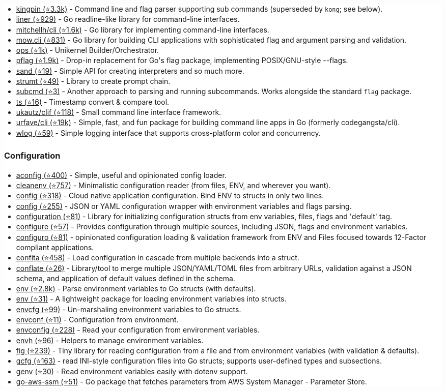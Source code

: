 *   [kingpin (⭐3.3k)](https://github.com/alecthomas/kingpin) - Command line and flag parser supporting sub commands (superseded by `kong`; see below).
*   [liner (⭐929)](https://github.com/peterh/liner) - Go readline-like library for command-line interfaces.
*   [mitchellh/cli (⭐1.6k)](https://github.com/mitchellh/cli) - Go library for implementing command-line interfaces.
*   [mow.cli (⭐831)](https://github.com/jawher/mow.cli) - Go library for building CLI applications with sophisticated flag and argument parsing and validation.
*   [ops (⭐1k)](https://github.com/nanovms/ops) - Unikernel Builder/Orchestrator.
*   [pflag (⭐1.9k)](https://github.com/spf13/pflag) - Drop-in replacement for Go's flag package, implementing POSIX/GNU-style --flags.
*   [sand (⭐19)](https://github.com/Zaba505/sand) - Simple API for creating interpreters and so much more.
*   [strumt (⭐49)](https://github.com/antham/strumt) - Library to create prompt chain.
*   [subcmd (⭐3)](https://github.com/bobg/subcmd) - Another approach to parsing and running subcommands. Works alongside the standard `flag` package.
*   [ts (⭐16)](https://github.com/liujianping/ts) - Timestamp convert & compare tool.
*   [ukautz/clif (⭐118)](https://github.com/ukautz/clif) - Small command line interface framework.
*   [urfave/cli (⭐19k)](https://github.com/urfave/cli) - Simple, fast, and fun package for building command line apps in Go (formerly codegangsta/cli).
*   [wlog (⭐59)](https://github.com/dixonwille/wlog) - Simple logging interface that supports cross-platform color and concurrency.

### Configuration

*   [aconfig (⭐400)](https://github.com/cristalhq/aconfig) - Simple, useful and opinionated config loader.
*   [cleanenv (⭐757)](https://github.com/ilyakaznacheev/cleanenv) - Minimalistic configuration reader (from files, ENV, and wherever you want).
*   [config (⭐318)](https://github.com/JeremyLoy/config) - Cloud native application configuration. Bind ENV to structs in only two lines.
*   [config (⭐255)](https://github.com/olebedev/config) - JSON or YAML configuration wrapper with environment variables and flags parsing.
*   [configuration (⭐81)](https://github.com/BoRuDar/configuration) - Library for initializing configuration structs from env variables, files, flags and 'default' tag.
*   [configure (⭐57)](https://github.com/paked/configure) - Provides configuration through multiple sources, including JSON, flags and environment variables.
*   [configuro (⭐81)](https://github.com/sherifabdlnaby/configuro) - opinionated configuration loading & validation framework from ENV and Files focused towards 12-Factor compliant applications.
*   [confita (⭐458)](https://github.com/heetch/confita) - Load configuration in cascade from multiple backends into a struct.
*   [conflate (⭐26)](https://github.com/the4thamigo-uk/conflate) - Library/tool to merge multiple JSON/YAML/TOML files from arbitrary URLs, validation against a JSON schema, and application of default values defined in the schema.
*   [env (⭐2.8k)](https://github.com/caarlos0/env) - Parse environment variables to Go structs (with defaults).
*   [env (⭐31)](https://github.com/junk1tm/env) - A lightweight package for loading environment variables into structs.
*   [envcfg (⭐99)](https://github.com/tomazk/envcfg) - Un-marshaling environment variables to Go structs.
*   [envconf (⭐11)](https://github.com/ian-kent/envconf) - Configuration from environment.
*   [envconfig (⭐228)](https://github.com/vrischmann/envconfig) - Read your configuration from environment variables.
*   [envh (⭐96)](https://github.com/antham/envh) - Helpers to manage environment variables.
*   [fig (⭐239)](https://github.com/kkyr/fig) - Tiny library for reading configuration from a file and from environment variables (with validation & defaults).
*   [gcfg (⭐163)](https://github.com/go-gcfg/gcfg) - read INI-style configuration files into Go structs; supports user-defined types and subsections.
*   [genv (⭐30)](https://github.com/sakirsensoy/genv) - Read environment variables easily with dotenv support.
*   [go-aws-ssm (⭐51)](https://github.com/PaddleHQ/go-aws-ssm) - Go package that fetches parameters from AWS System Manager - Parameter Store.